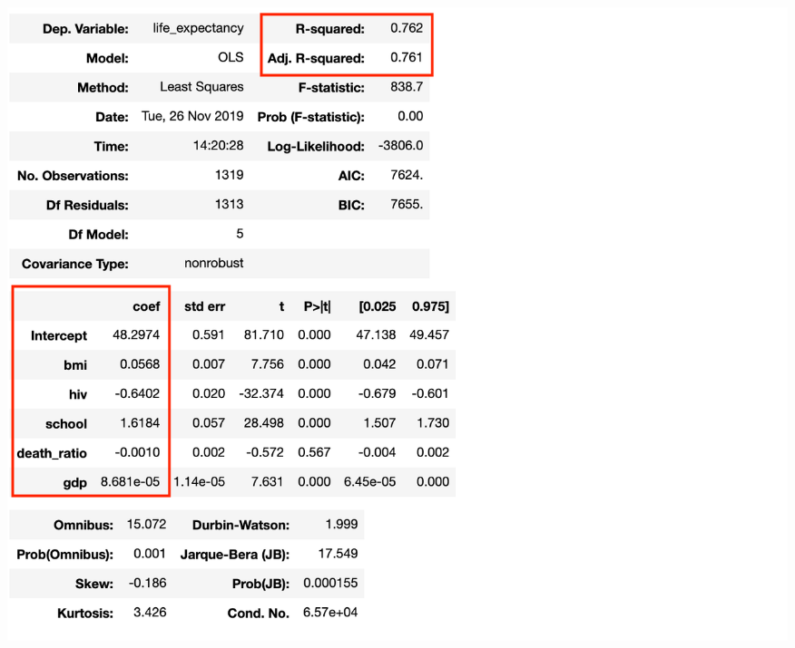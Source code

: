 <img src=https://github.com/JoeSRead/Diamonds/blob/master/Images/Ols_results.png alt="Results for OLS Model" width="500"/>
